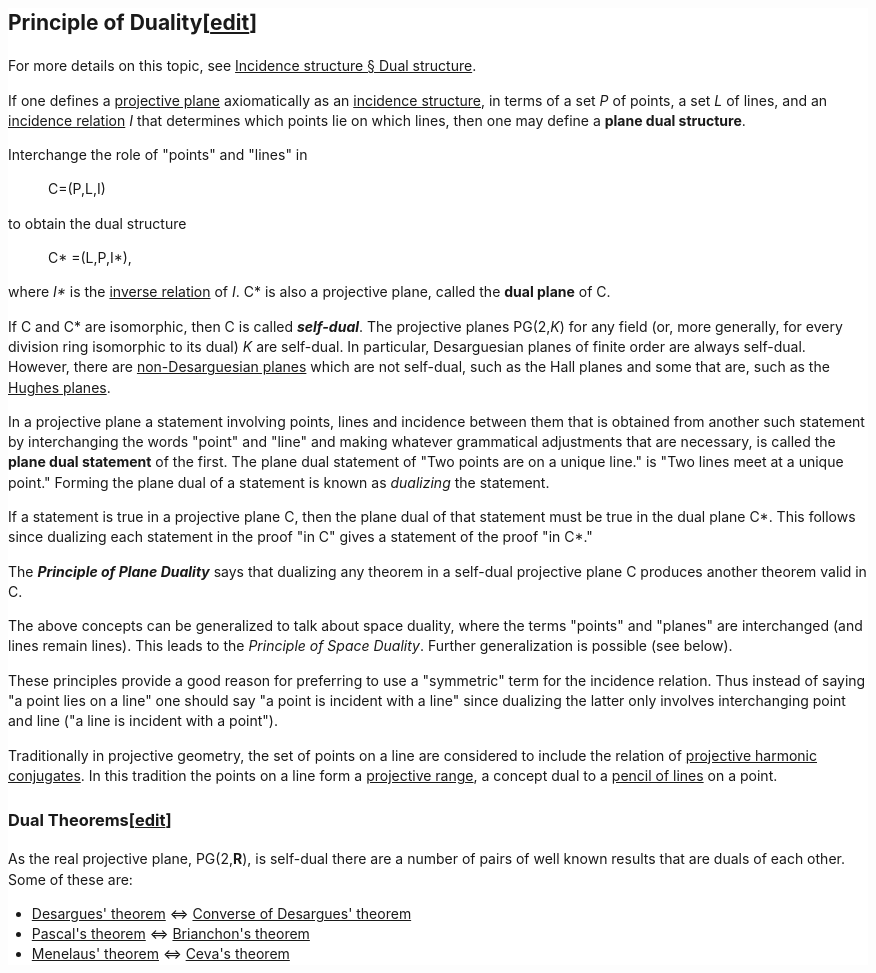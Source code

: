 <h2><span class="mw-headline" id="Principle_of_Duality">Principle of Duality</span><span class="mw-editsection"><span class="mw-editsection-bracket">[</span><a href="/w/index.php?title=Duality_(projective_geometry)&amp;action=edit&amp;section=1" title="Edit section: Principle of Duality">edit</a><span class="mw-editsection-bracket">]</span></span></h2>
<div class="hatnote boilerplate seealso">For more details on this topic, see <a href="/wiki/Incidence_structure#Dual_structure" title="Incidence structure">Incidence structure § Dual structure</a>.</div>
<p>If one defines a <a href="/wiki/Projective_plane" title="Projective plane">projective plane</a> axiomatically as an <a href="/wiki/Incidence_structure" title="Incidence structure">incidence structure</a>, in terms of a set <i>P</i> of points, a set <i>L</i> of lines, and an <a href="/wiki/Incidence_relation" title="Incidence relation" class="mw-redirect">incidence relation</a> <i>I</i> that determines which points lie on which lines, then one may define a <b>plane dual structure</b>.
</p><p>Interchange the role of "points" and "lines" in  
</p>
<dl><dd>C=(P,L,I)</dd></dl>
<p>to obtain the dual structure 
</p>
<dl><dd>C* =(L,P,I*),</dd></dl>
<p>where <i>I*</i> is the <a href="/wiki/Inverse_relation" title="Inverse relation">inverse relation</a> of <i>I</i>. C* is also a projective plane, called the <b>dual plane</b> of C.
</p><p>If C and C* are isomorphic, then C is called <i><b>self-dual</b></i>. The projective planes PG(2,<i>K</i>) for any field (or, more generally, for every division ring isomorphic to its dual) <i>K</i> are self-dual. In particular, Desarguesian planes of finite order are always self-dual. However, there are <a href="/wiki/Non-Desarguesian_plane" title="Non-Desarguesian plane">non-Desarguesian planes</a> which are not self-dual, such as the Hall planes and some that are, such as the <a href="/wiki/Hughes_plane" title="Hughes plane">Hughes planes</a>.
</p><p>In a projective plane a statement involving points, lines and incidence between them that is obtained from another such statement by interchanging the words "point" and "line" and making whatever grammatical adjustments that are necessary, is called the <b>plane dual statement</b> of the first. The plane dual statement of "Two points are on a unique line." is "Two lines meet at a unique point." Forming the plane dual of a statement is known as <i>dualizing</i> the statement.
</p><p>If a statement is true in a projective plane C, then the plane dual of that statement must be true in the dual plane C*. This follows since dualizing each statement in the proof "in C" gives a statement of the proof "in C*."
</p><p>The <i><b>Principle of Plane Duality</b></i> says that dualizing any theorem in a self-dual projective plane C produces another theorem valid in C.
</p><p>The above concepts can be generalized to talk about space duality, where the terms "points" and "planes" are interchanged (and lines remain lines). This leads to the <i>Principle of Space Duality</i>. Further generalization is possible (see below).
</p><p>These principles provide a good reason for preferring to use a "symmetric" term for the incidence relation. Thus instead of saying "a point lies on a line" one should say "a point is incident with a line" since dualizing the latter only involves interchanging point and line ("a line is incident with a point").
</p><p>Traditionally in projective geometry, the set of points on a line are considered to include the relation of <a href="/wiki/Projective_harmonic_conjugate" title="Projective harmonic conjugate">projective harmonic conjugates</a>. In this tradition the points on a line form a <a href="/wiki/Projective_range" title="Projective range">projective range</a>, a concept dual to a <a href="/wiki/Pencil_(mathematics)" title="Pencil (mathematics)">pencil of lines</a> on a point.
</p>
<h3><span class="mw-headline" id="Dual_Theorems">Dual Theorems</span><span class="mw-editsection"><span class="mw-editsection-bracket">[</span><a href="/w/index.php?title=Duality_(projective_geometry)&amp;action=edit&amp;section=2" title="Edit section: Dual Theorems">edit</a><span class="mw-editsection-bracket">]</span></span></h3>
<p>As the real projective plane, PG(2,<b>R</b>), is self-dual there are a number of pairs of well known results that are duals of each other. Some of these are:
</p>
<ul><li>  <a href="/wiki/Desargues%27_theorem" title="Desargues&#39; theorem">Desargues' theorem</a> ⇔ <a href="/wiki/Desargues%27_theorem" title="Desargues&#39; theorem">Converse of Desargues' theorem</a></li>
<li>  <a href="/wiki/Pascal%27s_theorem" title="Pascal&#39;s theorem">Pascal's theorem</a> ⇔ <a href="/wiki/Brianchon%27s_theorem" title="Brianchon&#39;s theorem">Brianchon's theorem</a></li>
<li>  <a href="/wiki/Menelaus%27_theorem" title="Menelaus&#39; theorem">Menelaus' theorem</a>  ⇔ <a href="/wiki/Ceva%27s_theorem" title="Ceva&#39;s theorem">Ceva's theorem</a></li></ul>